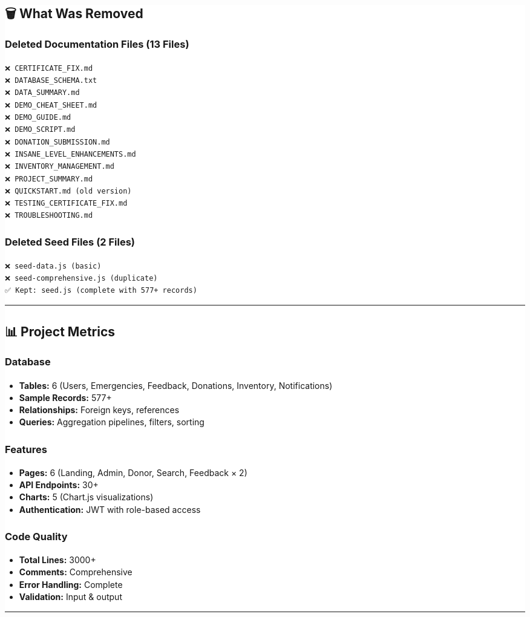 
## 🗑️ What Was Removed

### Deleted Documentation Files (13 Files)
```
❌ CERTIFICATE_FIX.md
❌ DATABASE_SCHEMA.txt
❌ DATA_SUMMARY.md
❌ DEMO_CHEAT_SHEET.md
❌ DEMO_GUIDE.md
❌ DEMO_SCRIPT.md
❌ DONATION_SUBMISSION.md
❌ INSANE_LEVEL_ENHANCEMENTS.md
❌ INVENTORY_MANAGEMENT.md
❌ PROJECT_SUMMARY.md
❌ QUICKSTART.md (old version)
❌ TESTING_CERTIFICATE_FIX.md
❌ TROUBLESHOOTING.md
```

### Deleted Seed Files (2 Files)
```
❌ seed-data.js (basic)
❌ seed-comprehensive.js (duplicate)
✅ Kept: seed.js (complete with 577+ records)
```

---

## 📊 Project Metrics

### Database
- **Tables:** 6 (Users, Emergencies, Feedback, Donations, Inventory, Notifications)
- **Sample Records:** 577+
- **Relationships:** Foreign keys, references
- **Queries:** Aggregation pipelines, filters, sorting

### Features
- **Pages:** 6 (Landing, Admin, Donor, Search, Feedback × 2)
- **API Endpoints:** 30+
- **Charts:** 5 (Chart.js visualizations)
- **Authentication:** JWT with role-based access

### Code Quality
- **Total Lines:** 3000+
- **Comments:** Comprehensive
- **Error Handling:** Complete
- **Validation:** Input & output

---
